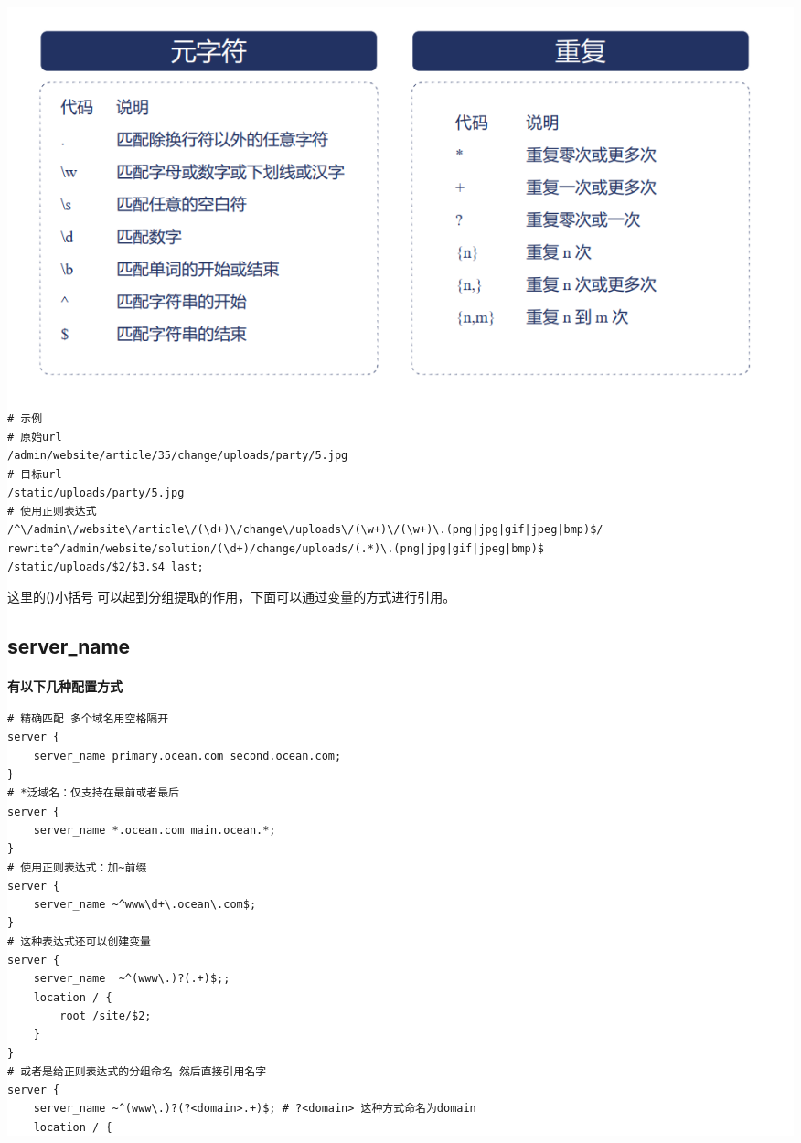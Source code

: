 ![](../../pic/nginx/正则表达式.png)

```nginx
# 示例
# 原始url
/admin/website/article/35/change/uploads/party/5.jpg
# 目标url
/static/uploads/party/5.jpg
# 使用正则表达式
/^\/admin\/website\/article\/(\d+)\/change\/uploads\/(\w+)\/(\w+)\.(png|jpg|gif|jpeg|bmp)$/
rewrite^/admin/website/solution/(\d+)/change/uploads/(.*)\.(png|jpg|gif|jpeg|bmp)$
/static/uploads/$2/$3.$4 last;
```

这里的()小括号 可以起到分组提取的作用，下面可以通过变量的方式进行引用。

## server_name  

**有以下几种配置方式**

```nginx
# 精确匹配 多个域名用空格隔开
server {
	server_name primary.ocean.com second.ocean.com;
}
# *泛域名：仅支持在最前或者最后
server {
	server_name *.ocean.com main.ocean.*; 
}
# 使用正则表达式：加~前缀
server {
	server_name ~^www\d+\.ocean\.com$; 
}
# 这种表达式还可以创建变量
server {
	server_name  ~^(www\.)?(.+)$;; 
    location / {
        root /site/$2;
    }       
}
# 或者是给正则表达式的分组命名 然后直接引用名字
server {
    server_name ~^(www\.)?(?<domain>.+)$; # ?<domain> 这种方式命名为domain
    location / { 
```